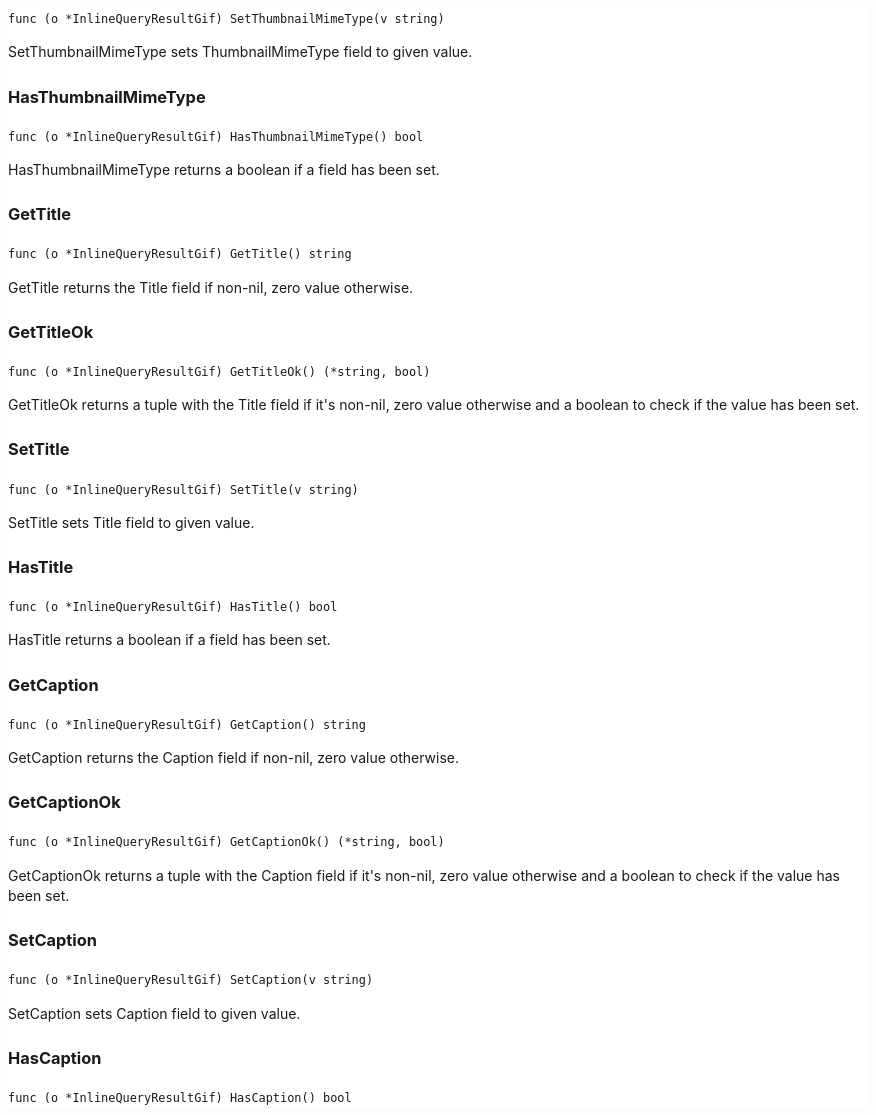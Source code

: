 `func (o *InlineQueryResultGif) SetThumbnailMimeType(v string)`

SetThumbnailMimeType sets ThumbnailMimeType field to given value.

### HasThumbnailMimeType

`func (o *InlineQueryResultGif) HasThumbnailMimeType() bool`

HasThumbnailMimeType returns a boolean if a field has been set.

### GetTitle

`func (o *InlineQueryResultGif) GetTitle() string`

GetTitle returns the Title field if non-nil, zero value otherwise.

### GetTitleOk

`func (o *InlineQueryResultGif) GetTitleOk() (*string, bool)`

GetTitleOk returns a tuple with the Title field if it's non-nil, zero value otherwise
and a boolean to check if the value has been set.

### SetTitle

`func (o *InlineQueryResultGif) SetTitle(v string)`

SetTitle sets Title field to given value.

### HasTitle

`func (o *InlineQueryResultGif) HasTitle() bool`

HasTitle returns a boolean if a field has been set.

### GetCaption

`func (o *InlineQueryResultGif) GetCaption() string`

GetCaption returns the Caption field if non-nil, zero value otherwise.

### GetCaptionOk

`func (o *InlineQueryResultGif) GetCaptionOk() (*string, bool)`

GetCaptionOk returns a tuple with the Caption field if it's non-nil, zero value otherwise
and a boolean to check if the value has been set.

### SetCaption

`func (o *InlineQueryResultGif) SetCaption(v string)`

SetCaption sets Caption field to given value.

### HasCaption

`func (o *InlineQueryResultGif) HasCaption() bool`
